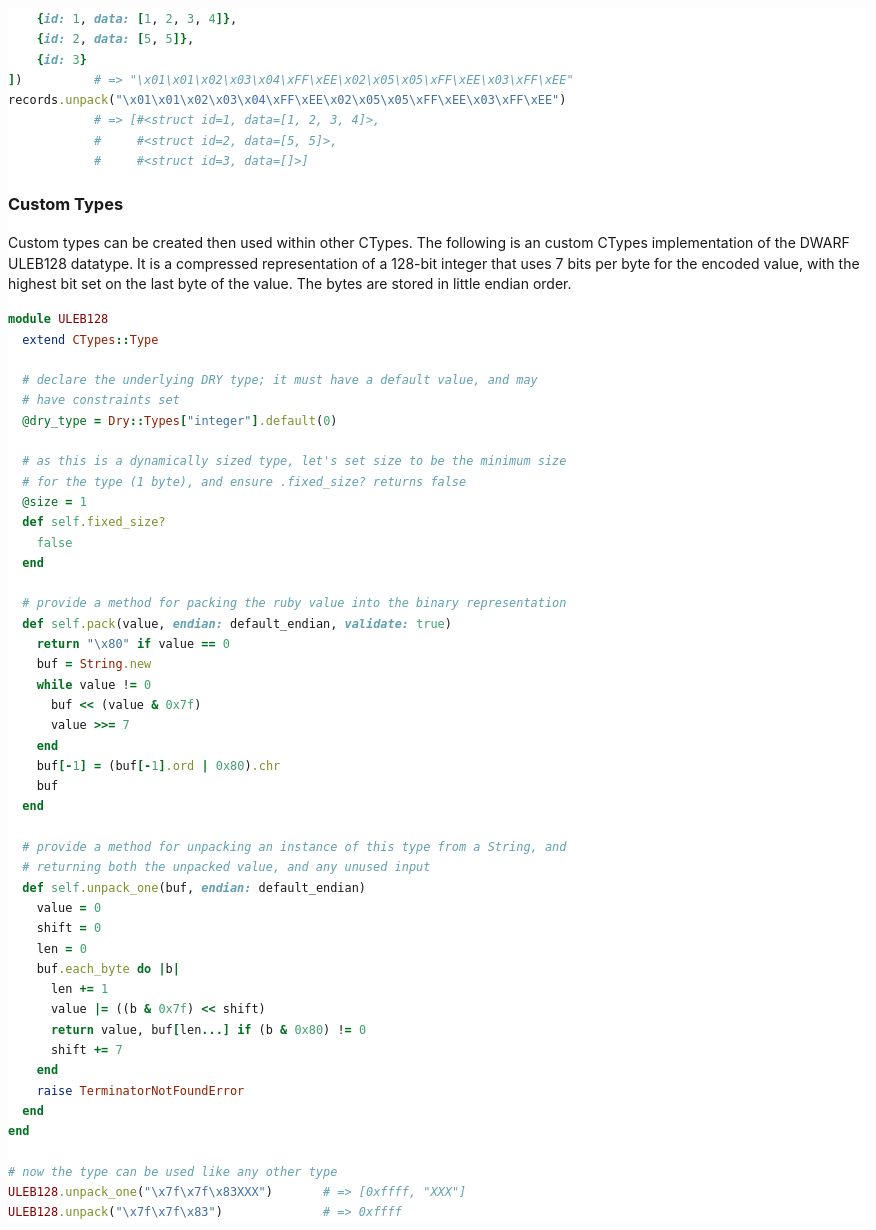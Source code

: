 ```ruby
    {id: 1, data: [1, 2, 3, 4]},
    {id: 2, data: [5, 5]},
    {id: 3}
])          # => "\x01\x01\x02\x03\x04\xFF\xEE\x02\x05\x05\xFF\xEE\x03\xFF\xEE"
records.unpack("\x01\x01\x02\x03\x04\xFF\xEE\x02\x05\x05\xFF\xEE\x03\xFF\xEE")
            # => [#<struct id=1, data=[1, 2, 3, 4]>,
            #     #<struct id=2, data=[5, 5]>,
            #     #<struct id=3, data=[]>]
```

### Custom Types
Custom types can be created then used within other CTypes. The following is an
custom CTypes implementation of the DWARF ULEB128 datatype.  It is a compressed
representation of a 128-bit integer that uses 7 bits per byte for the encoded
value, with the highest bit set on the last byte of the value. The bytes are
stored in little endian order.

```ruby
module ULEB128
  extend CTypes::Type

  # declare the underlying DRY type; it must have a default value, and may
  # have constraints set
  @dry_type = Dry::Types["integer"].default(0)

  # as this is a dynamically sized type, let's set size to be the minimum size
  # for the type (1 byte), and ensure .fixed_size? returns false
  @size = 1
  def self.fixed_size?
    false
  end

  # provide a method for packing the ruby value into the binary representation
  def self.pack(value, endian: default_endian, validate: true)
    return "\x80" if value == 0
    buf = String.new
    while value != 0
      buf << (value & 0x7f)
      value >>= 7
    end
    buf[-1] = (buf[-1].ord | 0x80).chr
    buf
  end

  # provide a method for unpacking an instance of this type from a String, and
  # returning both the unpacked value, and any unused input
  def self.unpack_one(buf, endian: default_endian)
    value = 0
    shift = 0
    len = 0
    buf.each_byte do |b|
      len += 1
      value |= ((b & 0x7f) << shift)
      return value, buf[len...] if (b & 0x80) != 0
      shift += 7
    end
    raise TerminatorNotFoundError
  end
end

# now the type can be used like any other type
ULEB128.unpack_one("\x7f\x7f\x83XXX")       # => [0xffff, "XXX"]
ULEB128.unpack("\x7f\x7f\x83")              # => 0xffff
```